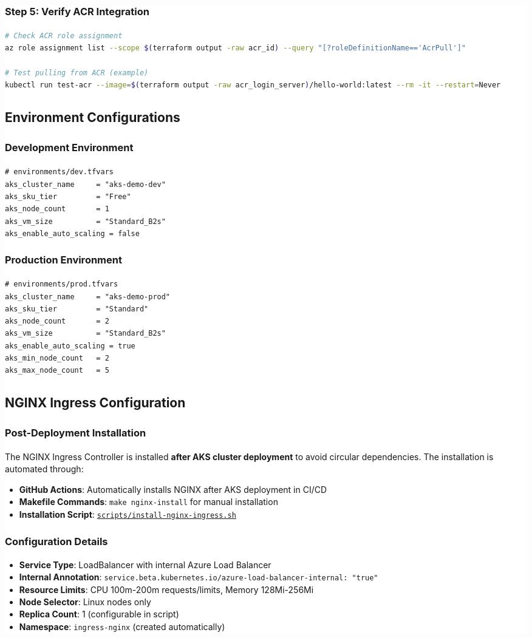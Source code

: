 ### Step 5: Verify ACR Integration

```bash
# Check ACR role assignment
az role assignment list --scope $(terraform output -raw acr_id) --query "[?roleDefinitionName=='AcrPull']"

# Test pulling from ACR (example)
kubectl run test-acr --image=$(terraform output -raw acr_login_server)/hello-world:latest --rm -it --restart=Never
```

## Environment Configurations

### Development Environment

```hcl
# environments/dev.tfvars
aks_cluster_name     = "aks-demo-dev"
aks_sku_tier         = "Free"
aks_node_count       = 1
aks_vm_size          = "Standard_B2s"
aks_enable_auto_scaling = false
```

### Production Environment

```hcl
# environments/prod.tfvars
aks_cluster_name     = "aks-demo-prod"
aks_sku_tier         = "Standard"
aks_node_count       = 2
aks_vm_size          = "Standard_B2s"
aks_enable_auto_scaling = true
aks_min_node_count   = 2
aks_max_node_count   = 5
```

## NGINX Ingress Configuration

### Post-Deployment Installation

The NGINX Ingress Controller is installed **after AKS cluster deployment** to avoid circular dependencies. The installation is automated through:

- **GitHub Actions**: Automatically installs NGINX after AKS deployment in CI/CD
- **Makefile Commands**: `make nginx-install` for manual installation
- **Installation Script**: [`scripts/install-nginx-ingress.sh`](scripts/install-nginx-ingress.sh)

### Configuration Details

- **Service Type**: LoadBalancer with internal Azure Load Balancer
- **Internal Annotation**: `service.beta.kubernetes.io/azure-load-balancer-internal: "true"`
- **Resource Limits**: CPU 100m-200m requests/limits, Memory 128Mi-256Mi
- **Node Selector**: Linux nodes only
- **Replica Count**: 1 (configurable in script)
- **Namespace**: `ingress-nginx` (created automatically)
